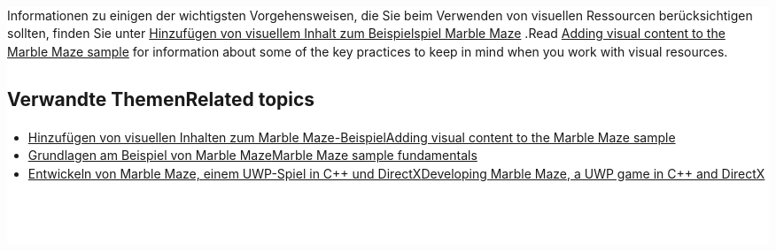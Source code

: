 
<span data-ttu-id="14c1c-292">Informationen zu einigen der wichtigsten Vorgehensweisen, die Sie beim Verwenden von visuellen Ressourcen berücksichtigen sollten, finden Sie unter [Hinzufügen von visuellem Inhalt zum Beispielspiel Marble Maze](adding-visual-content-to-the-marble-maze-sample.md) .</span><span class="sxs-lookup"><span data-stu-id="14c1c-292">Read [Adding visual content to the Marble Maze sample](adding-visual-content-to-the-marble-maze-sample.md) for information about some of the key practices to keep in mind when you work with visual resources.</span></span>

## <a name="related-topics"></a><span data-ttu-id="14c1c-293">Verwandte Themen</span><span class="sxs-lookup"><span data-stu-id="14c1c-293">Related topics</span></span>

* [<span data-ttu-id="14c1c-294">Hinzufügen von visuellen Inhalten zum Marble Maze-Beispiel</span><span class="sxs-lookup"><span data-stu-id="14c1c-294">Adding visual content to the Marble Maze sample</span></span>](adding-visual-content-to-the-marble-maze-sample.md)
* [<span data-ttu-id="14c1c-295">Grundlagen am Beispiel von Marble Maze</span><span class="sxs-lookup"><span data-stu-id="14c1c-295">Marble Maze sample fundamentals</span></span>](marble-maze-sample-fundamentals.md)
* [<span data-ttu-id="14c1c-296">Entwickeln von Marble Maze, einem UWP-Spiel in C++ und DirectX</span><span class="sxs-lookup"><span data-stu-id="14c1c-296">Developing Marble Maze, a UWP game in C++ and DirectX</span></span>](developing-marble-maze-a-windows-store-game-in-cpp-and-directx.md)

 

 




